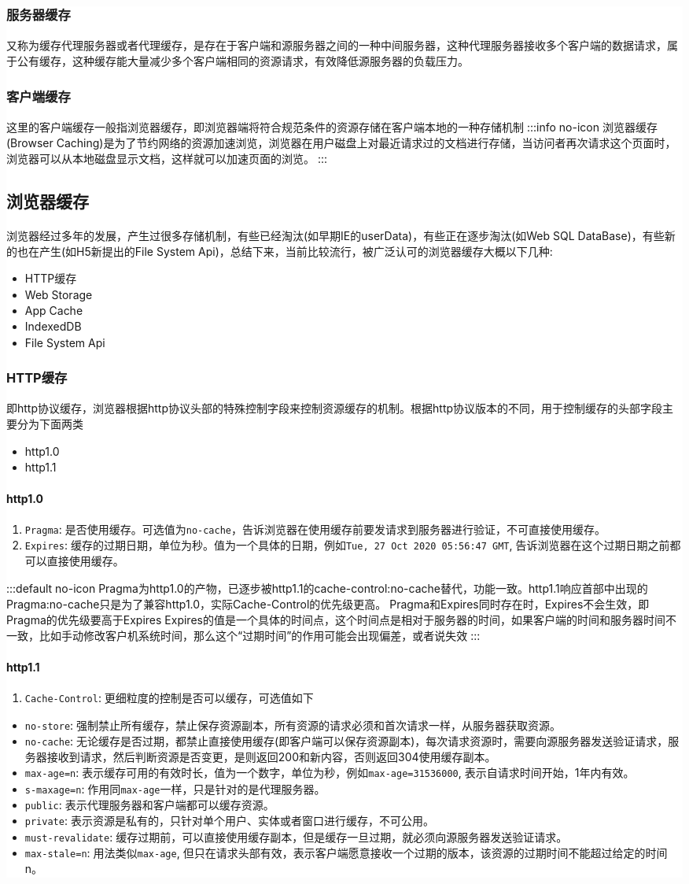 ### 服务器缓存

又称为缓存代理服务器或者代理缓存，是存在于客户端和源服务器之间的一种中间服务器，这种代理服务器接收多个客户端的数据请求，属于公有缓存，这种缓存能大量减少多个客户端相同的资源请求，有效降低源服务器的负载压力。

### 客户端缓存

这里的客户端缓存一般指浏览器缓存，即浏览器端将符合规范条件的资源存储在客户端本地的一种存储机制
:::info no-icon
浏览器缓存(Browser Caching)是为了节约网络的资源加速浏览，浏览器在用户磁盘上对最近请求过的文档进行存储，当访问者再次请求这个页面时，浏览器可以从本地磁盘显示文档，这样就可以加速页面的浏览。
:::

## 浏览器缓存

浏览器经过多年的发展，产生过很多存储机制，有些已经淘汰(如早期IE的userData)，有些正在逐步淘汰(如Web SQL DataBase)，有些新的也在产生(如H5新提出的File System Api)，总结下来，当前比较流行，被广泛认可的浏览器缓存大概以下几种:
- HTTP缓存
- Web Storage
- App Cache
- IndexedDB
- File System Api

### HTTP缓存
即http协议缓存，浏览器根据http协议头部的特殊控制字段来控制资源缓存的机制。根据http协议版本的不同，用于控制缓存的头部字段主要分为下面两类
- http1.0
- http1.1

#### http1.0
1. `Pragma`: 是否使用缓存。可选值为`no-cache`，告诉浏览器在使用缓存前要发请求到服务器进行验证，不可直接使用缓存。
2. `Expires`: 缓存的过期日期，单位为秒。值为一个具体的日期，例如`Tue, 27 Oct 2020 05:56:47 GMT`, 告诉浏览器在这个过期日期之前都可以直接使用缓存。

:::default no-icon
Pragma为http1.0的产物，已逐步被http1.1的cache-control:no-cache替代，功能一致。http1.1响应首部中出现的Pragma:no-cache只是为了兼容http1.0，实际Cache-Control的优先级更高。
Pragma和Expires同时存在时，Expires不会生效，即Pragma的优先级要高于Expires
Expires的值是一个具体的时间点，这个时间点是相对于服务器的时间，如果客户端的时间和服务器时间不一致，比如手动修改客户机系统时间，那么这个“过期时间”的作用可能会出现偏差，或者说失效
:::

#### http1.1

1. `Cache-Control`: 更细粒度的控制是否可以缓存，可选值如下
- `no-store`: 强制禁止所有缓存，禁止保存资源副本，所有资源的请求必须和首次请求一样，从服务器获取资源。
- `no-cache`: 无论缓存是否过期，都禁止直接使用缓存(即客户端可以保存资源副本)，每次请求资源时，需要向源服务器发送验证请求，服务器接收到请求，然后判断资源是否变更，是则返回200和新内容，否则返回304使用缓存副本。
- `max-age=n`: 表示缓存可用的有效时长，值为一个数字，单位为秒，例如`max-age=31536000`, 表示自请求时间开始，1年内有效。
- `s-maxage=n`: 作用同`max-age`一样，只是针对的是代理服务器。
- `public`: 表示代理服务器和客户端都可以缓存资源。
- `private`: 表示资源是私有的，只针对单个用户、实体或者窗口进行缓存，不可公用。
- `must-revalidate`: 缓存过期前，可以直接使用缓存副本，但是缓存一旦过期，就必须向源服务器发送验证请求。
- `max-stale=n`: 用法类似`max-age`, 但只在请求头部有效，表示客户端愿意接收一个过期的版本，该资源的过期时间不能超过给定的时间n。
